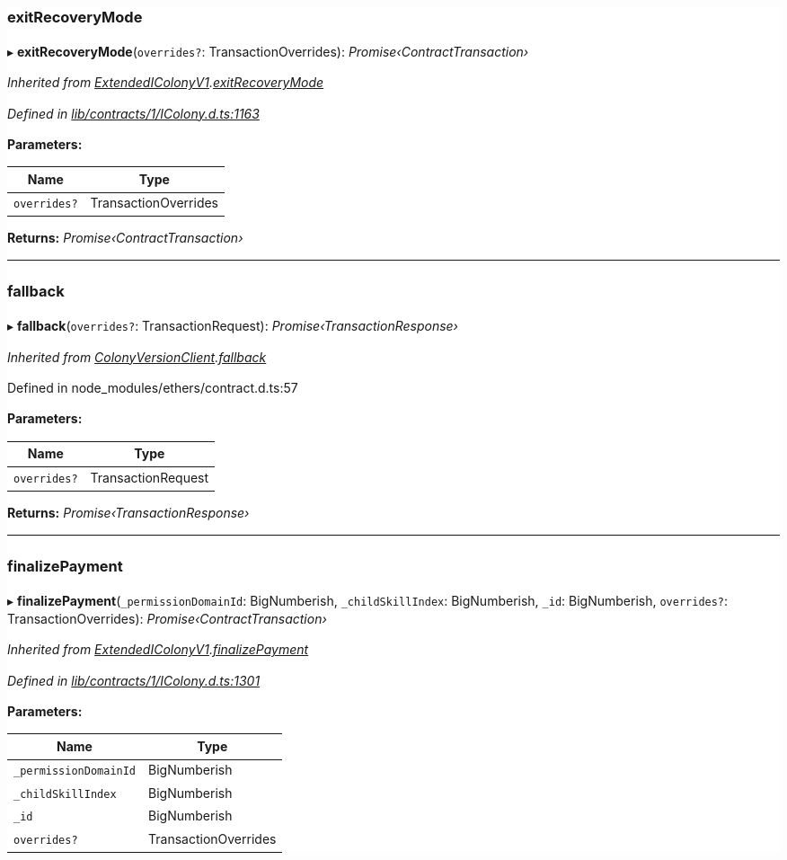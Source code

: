 ###  exitRecoveryMode

▸ **exitRecoveryMode**(`overrides?`: TransactionOverrides): *Promise‹ContractTransaction›*

*Inherited from [ExtendedIColonyV1](_src_clients_colony_colonyclientv1_.extendedicolonyv1.md).[exitRecoveryMode](_src_clients_colony_colonyclientv1_.extendedicolonyv1.md#exitrecoverymode)*

*Defined in [lib/contracts/1/IColony.d.ts:1163](https://github.com/JoinColony/colonyJS/blob/3e623ff/lib/contracts/1/IColony.d.ts#L1163)*

**Parameters:**

Name | Type |
------ | ------ |
`overrides?` | TransactionOverrides |

**Returns:** *Promise‹ContractTransaction›*

___

###  fallback

▸ **fallback**(`overrides?`: TransactionRequest): *Promise‹TransactionResponse›*

*Inherited from [ColonyVersionClient](_src_clients_colony_colonyversionclient_.colonyversionclient.md).[fallback](_src_clients_colony_colonyversionclient_.colonyversionclient.md#fallback)*

Defined in node_modules/ethers/contract.d.ts:57

**Parameters:**

Name | Type |
------ | ------ |
`overrides?` | TransactionRequest |

**Returns:** *Promise‹TransactionResponse›*

___

###  finalizePayment

▸ **finalizePayment**(`_permissionDomainId`: BigNumberish, `_childSkillIndex`: BigNumberish, `_id`: BigNumberish, `overrides?`: TransactionOverrides): *Promise‹ContractTransaction›*

*Inherited from [ExtendedIColonyV1](_src_clients_colony_colonyclientv1_.extendedicolonyv1.md).[finalizePayment](_src_clients_colony_colonyclientv1_.extendedicolonyv1.md#finalizepayment)*

*Defined in [lib/contracts/1/IColony.d.ts:1301](https://github.com/JoinColony/colonyJS/blob/3e623ff/lib/contracts/1/IColony.d.ts#L1301)*

**Parameters:**

Name | Type |
------ | ------ |
`_permissionDomainId` | BigNumberish |
`_childSkillIndex` | BigNumberish |
`_id` | BigNumberish |
`overrides?` | TransactionOverrides |
